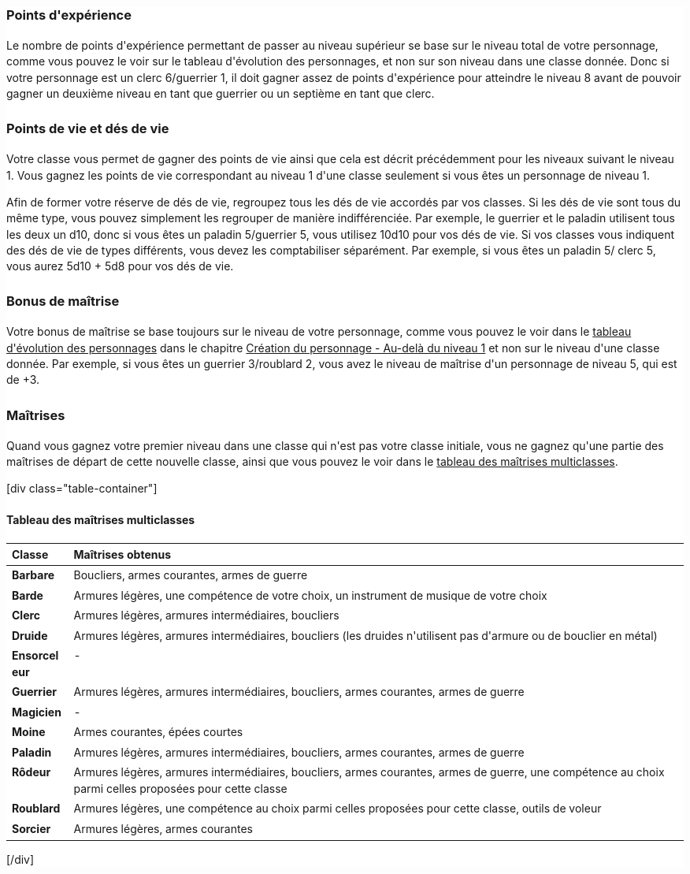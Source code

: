 ### Points d'expérience
Le nombre de points d'expérience permettant de passer au niveau supérieur se base sur le niveau total de votre personnage, comme vous pouvez le voir sur le tableau d'évolution des personnages, et non sur son niveau dans une classe donnée. Donc si votre personnage est un clerc 6/guerrier 1, il doit gagner assez de points d'expérience pour atteindre le niveau 8 avant de pouvoir gagner un deuxième niveau en tant que guerrier ou un septième en tant que clerc.

### Points de vie et dés de vie
Votre classe vous permet de gagner des points de vie ainsi que cela est décrit précédemment pour les niveaux suivant le niveau 1. Vous gagnez les points de vie correspondant au niveau 1 d'une classe seulement si vous êtes un personnage de niveau 1.

Afin de former votre réserve de dés de vie, regroupez tous les dés de vie accordés par vos classes. Si les dés de vie sont tous du même type, vous pouvez simplement les regrouper de manière indifférenciée. Par exemple, le guerrier et le paladin utilisent tous les deux un d10, donc si vous êtes un paladin 5/guerrier 5, vous utilisez 10d10 pour vos dés de vie. Si vos classes vous indiquent des dés de vie de types différents, vous devez les comptabiliser séparément. Par exemple, si vous êtes un paladin 5/ clerc 5, vous aurez 5d10 + 5d8 pour vos dés de vie.

### Bonus de maîtrise
Votre bonus de maîtrise se base toujours sur le niveau de votre personnage, comme vous pouvez le voir dans le [tableau d'évolution des personnages](/creation-du-personnage/au-dela-du-niveau-1#évolution-des-personnages) dans le chapitre [Création du personnage - Au-delà du niveau 1](/creation-du-personnage/au-dela-du-niveau-1) et non sur le niveau d'une classe donnée. Par exemple, si vous êtes un guerrier 3/roublard 2, vous avez le niveau de maîtrise d'un personnage de niveau 5, qui est de +3.

### Maîtrises
Quand vous gagnez votre premier niveau dans une classe qui n'est pas votre classe initiale, vous ne gagnez qu'une partie des maîtrises de départ de cette nouvelle classe, ainsi que vous pouvez le voir dans le [tableau des maîtrises multiclasses](#tableau-des-maîtrises-multiclasses).

[div class="table-container"]
#### Tableau des maîtrises multiclasses
| Classe | Maîtrises obtenus |
|:-|:-|
| **Barbare** | Boucliers, armes courantes, armes de guerre |
| **Barde** | Armures légères, une compétence de votre choix, un instrument de musique de votre choix |
| **Clerc** | Armures légères, armures intermédiaires, boucliers |
| **Druide** | Armures légères, armures intermédiaires, boucliers (les druides n'utilisent pas d'armure ou de bouclier en métal) |
| **Ensorceleur** | - |
| **Guerrier** | Armures légères, armures intermédiaires, boucliers, armes courantes, armes de guerre |
| **Magicien** | - |
| **Moine** | Armes courantes, épées courtes |
| **Paladin** | Armures légères, armures intermédiaires, boucliers, armes courantes, armes de guerre |
| **Rôdeur** | Armures légères, armures intermédiaires, boucliers, armes courantes, armes de guerre, une compétence au choix parmi celles proposées pour cette classe |
| **Roublard** | Armures légères, une compétence au choix parmi celles proposées pour cette classe, outils de voleur |
| **Sorcier** | Armures légères, armes courantes |
[/div]

